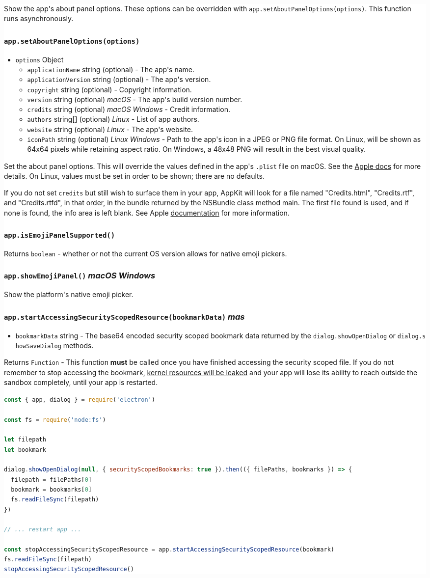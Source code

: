 Show the app's about panel options. These options can be overridden with `app.setAboutPanelOptions(options)`. This function runs asynchronously.

### `app.setAboutPanelOptions(options)`

* `options` Object
  * `applicationName` string (optional) - The app's name.
  * `applicationVersion` string (optional) - The app's version.
  * `copyright` string (optional) - Copyright information.
  * `version` string (optional) _macOS_ - The app's build version number.
  * `credits` string (optional) _macOS_ _Windows_ - Credit information.
  * `authors` string[] (optional) _Linux_ - List of app authors.
  * `website` string (optional) _Linux_ - The app's website.
  * `iconPath` string (optional) _Linux_ _Windows_ - Path to the app's icon in a JPEG or PNG file format. On Linux, will be shown as 64x64 pixels while retaining aspect ratio. On Windows, a 48x48 PNG will result in the best visual quality.

Set the about panel options. This will override the values defined in the app's `.plist` file on macOS. See the [Apple docs][about-panel-options] for more details. On Linux, values must be set in order to be shown; there are no defaults.

If you do not set `credits` but still wish to surface them in your app, AppKit will look for a file named "Credits.html", "Credits.rtf", and "Credits.rtfd", in that order, in the bundle returned by the NSBundle class method main. The first file found is used, and if none is found, the info area is left blank. See Apple [documentation](https://developer.apple.com/documentation/appkit/nsaboutpaneloptioncredits?language=objc) for more information.

### `app.isEmojiPanelSupported()`

Returns `boolean` - whether or not the current OS version allows for native emoji pickers.

### `app.showEmojiPanel()` _macOS_ _Windows_

Show the platform's native emoji picker.

### `app.startAccessingSecurityScopedResource(bookmarkData)` _mas_

* `bookmarkData` string - The base64 encoded security scoped bookmark data returned by the `dialog.showOpenDialog` or `dialog.showSaveDialog` methods.

Returns `Function` - This function **must** be called once you have finished accessing the security scoped file. If you do not remember to stop accessing the bookmark, [kernel resources will be leaked](https://developer.apple.com/reference/foundation/nsurl/1417051-startaccessingsecurityscopedreso?language=objc) and your app will lose its ability to reach outside the sandbox completely, until your app is restarted.

```js
const { app, dialog } = require('electron')

const fs = require('node:fs')

let filepath
let bookmark

dialog.showOpenDialog(null, { securityScopedBookmarks: true }).then(({ filePaths, bookmarks }) => {
  filepath = filePaths[0]
  bookmark = bookmarks[0]
  fs.readFileSync(filepath)
})

// ... restart app ...

const stopAccessingSecurityScopedResource = app.startAccessingSecurityScopedResource(bookmark)
fs.readFileSync(filepath)
stopAccessingSecurityScopedResource()
```

[doh-providers]: https://source.chromium.org/chromium/chromium/src/+/main:net/dns/public/doh_provider_entry.cc;l=31?q=%22DohProviderEntry::GetList()%22&ss=chromium%2Fchromium%2Fsrc
[RFC8484 § 3]: https://datatracker.ietf.org/doc/html/rfc8484#section-3
[app-user-model-id]: https://learn.microsoft.com/en-us/windows/win32/shell/appids
[electron-forge]: https://www.electronforge.io/
[electron-packager]: https://github.com/electron/packager
[CFBundleURLTypes]: https://developer.apple.com/library/ios/documentation/General/Reference/InfoPlistKeyReference/Articles/CoreFoundationKeys.html#//apple_ref/doc/uid/TP40009249-102207-TPXREF115
[LSCopyDefaultHandlerForURLScheme]: https://developer.apple.com/documentation/coreservices/1441725-lscopydefaulthandlerforurlscheme?language=objc
[handoff]: https://developer.apple.com/library/ios/documentation/UserExperience/Conceptual/Handoff/HandoffFundamentals/HandoffFundamentals.html
[activity-type]: https://developer.apple.com/library/ios/documentation/Foundation/Reference/NSUserActivity_Class/index.html#//apple_ref/occ/instp/NSUserActivity/activityType
[unity-requirement]: https://help.ubuntu.com/community/UnityLaunchersAndDesktopFiles#Adding_shortcuts_to_a_launcher
[mas-builds]: ../tutorial/mac-app-store-submission-guide.md
[Squirrel-Windows]: https://github.com/Squirrel/Squirrel.Windows
[JumpListBeginListMSDN]: https://learn.microsoft.com/en-us/windows/win32/api/shobjidl_core/nf-shobjidl_core-icustomdestinationlist-beginlist
[about-panel-options]: https://developer.apple.com/reference/appkit/nsapplication/1428479-orderfrontstandardaboutpanelwith?language=objc
[happy-eyeballs-v3]: https://datatracker.ietf.org/doc/draft-pauly-happy-happyeyeballs-v3/